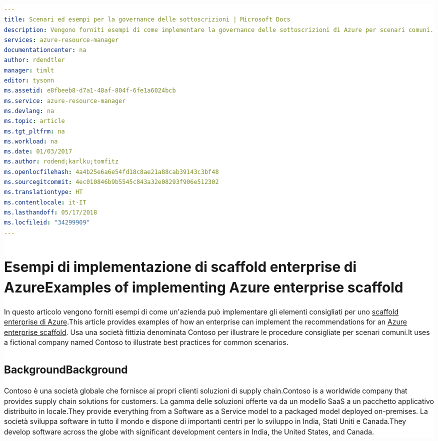 ```yaml
---
title: Scenari ed esempi per la governance delle sottoscrizioni | Microsoft Docs
description: Vengono forniti esempi di come implementare la governance delle sottoscrizioni di Azure per scenari comuni.
services: azure-resource-manager
documentationcenter: na
author: rdendtler
manager: timlt
editor: tysonn
ms.assetid: e8fbeeb8-d7a1-48af-804f-6fe1a6024bcb
ms.service: azure-resource-manager
ms.devlang: na
ms.topic: article
ms.tgt_pltfrm: na
ms.workload: na
ms.date: 01/03/2017
ms.author: rodend;karlku;tomfitz
ms.openlocfilehash: 4a4b25e6a6e54fd18c8ae21a88cab39143c3bf48
ms.sourcegitcommit: 4ec010846b9b5545c843a32e08293f906e512302
ms.translationtype: HT
ms.contentlocale: it-IT
ms.lasthandoff: 05/17/2018
ms.locfileid: "34299909"
---
```

# <a name="examples-of-implementing-azure-enterprise-scaffold"></a><span data-ttu-id="b4697-103">Esempi di implementazione di scaffold enterprise di Azure</span><span class="sxs-lookup"><span data-stu-id="b4697-103">Examples of implementing Azure enterprise scaffold</span></span>
<span data-ttu-id="b4697-104">In questo articolo vengono forniti esempi di come un'azienda può implementare gli elementi consigliati per uno [scaffold enterprise di Azure](subscription-governance.md).</span><span class="sxs-lookup"><span data-stu-id="b4697-104">This article provides examples of how an enterprise can implement the recommendations for an [Azure enterprise scaffold](subscription-governance.md).</span></span> <span data-ttu-id="b4697-105">Usa una società fittizia denominata Contoso per illustrare le procedure consigliate per scenari comuni.</span><span class="sxs-lookup"><span data-stu-id="b4697-105">It uses a fictional company named Contoso to illustrate best practices for common scenarios.</span></span>

## <a name="background"></a><span data-ttu-id="b4697-106">Background</span><span class="sxs-lookup"><span data-stu-id="b4697-106">Background</span></span>
<span data-ttu-id="b4697-107">Contoso è una società globale che fornisce ai propri clienti soluzioni di supply chain.</span><span class="sxs-lookup"><span data-stu-id="b4697-107">Contoso is a worldwide company that provides supply chain solutions for customers.</span></span> <span data-ttu-id="b4697-108">La gamma delle soluzioni offerte va da un modello SaaS a un pacchetto applicativo distribuito in locale.</span><span class="sxs-lookup"><span data-stu-id="b4697-108">They provide everything from a Software as a Service model to a packaged model deployed on-premises.</span></span>  <span data-ttu-id="b4697-109">La società sviluppa software in tutto il mondo e dispone di importanti centri per lo sviluppo in India, Stati Uniti e Canada.</span><span class="sxs-lookup"><span data-stu-id="b4697-109">They develop software across the globe with significant development centers in India, the United States, and Canada.</span></span>

